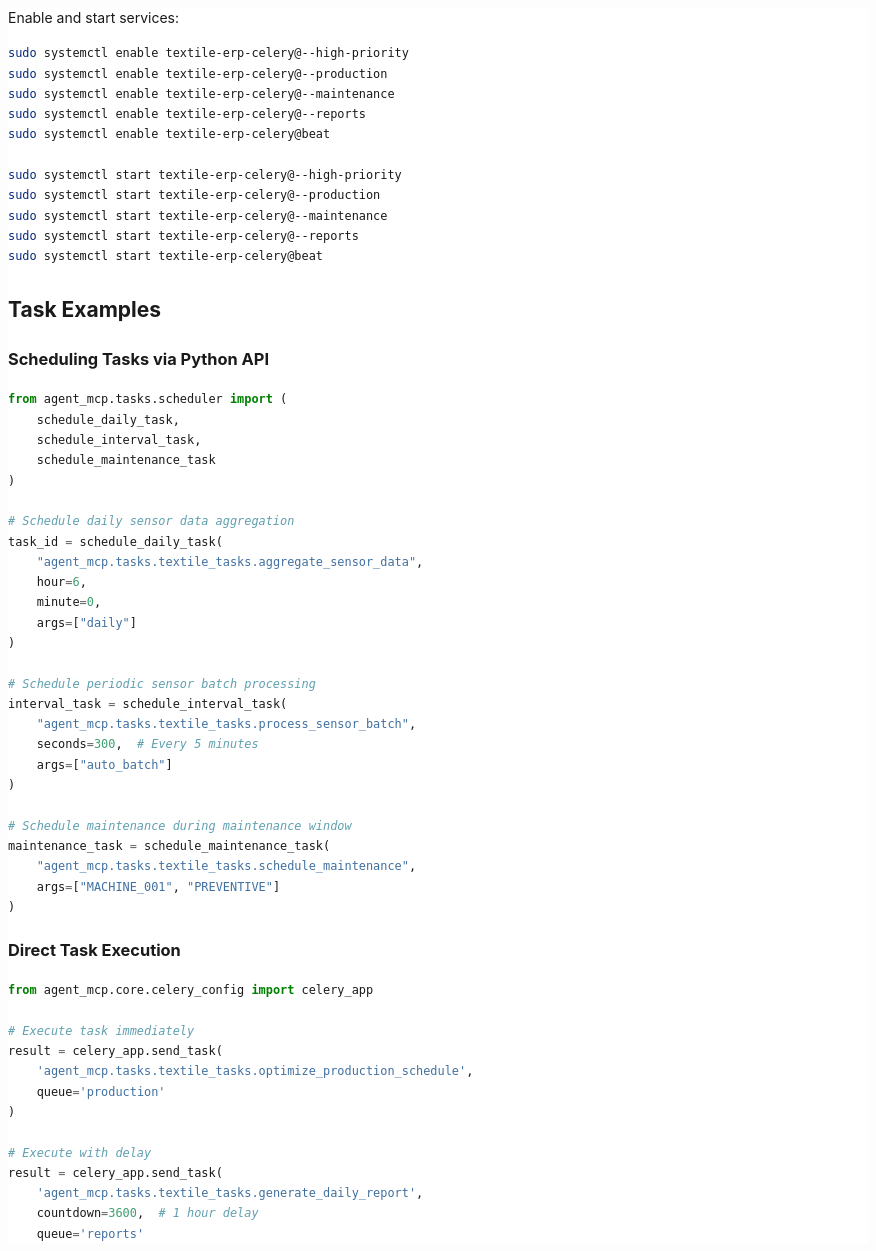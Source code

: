 Enable and start services:
```bash
sudo systemctl enable textile-erp-celery@--high-priority
sudo systemctl enable textile-erp-celery@--production
sudo systemctl enable textile-erp-celery@--maintenance
sudo systemctl enable textile-erp-celery@--reports
sudo systemctl enable textile-erp-celery@beat

sudo systemctl start textile-erp-celery@--high-priority
sudo systemctl start textile-erp-celery@--production
sudo systemctl start textile-erp-celery@--maintenance
sudo systemctl start textile-erp-celery@--reports
sudo systemctl start textile-erp-celery@beat
```

## Task Examples

### Scheduling Tasks via Python API

```python
from agent_mcp.tasks.scheduler import (
    schedule_daily_task,
    schedule_interval_task,
    schedule_maintenance_task
)

# Schedule daily sensor data aggregation
task_id = schedule_daily_task(
    "agent_mcp.tasks.textile_tasks.aggregate_sensor_data",
    hour=6,
    minute=0,
    args=["daily"]
)

# Schedule periodic sensor batch processing
interval_task = schedule_interval_task(
    "agent_mcp.tasks.textile_tasks.process_sensor_batch",
    seconds=300,  # Every 5 minutes
    args=["auto_batch"]
)

# Schedule maintenance during maintenance window
maintenance_task = schedule_maintenance_task(
    "agent_mcp.tasks.textile_tasks.schedule_maintenance",
    args=["MACHINE_001", "PREVENTIVE"]
)
```

### Direct Task Execution

```python
from agent_mcp.core.celery_config import celery_app

# Execute task immediately
result = celery_app.send_task(
    'agent_mcp.tasks.textile_tasks.optimize_production_schedule',
    queue='production'
)

# Execute with delay
result = celery_app.send_task(
    'agent_mcp.tasks.textile_tasks.generate_daily_report',
    countdown=3600,  # 1 hour delay
    queue='reports'
```